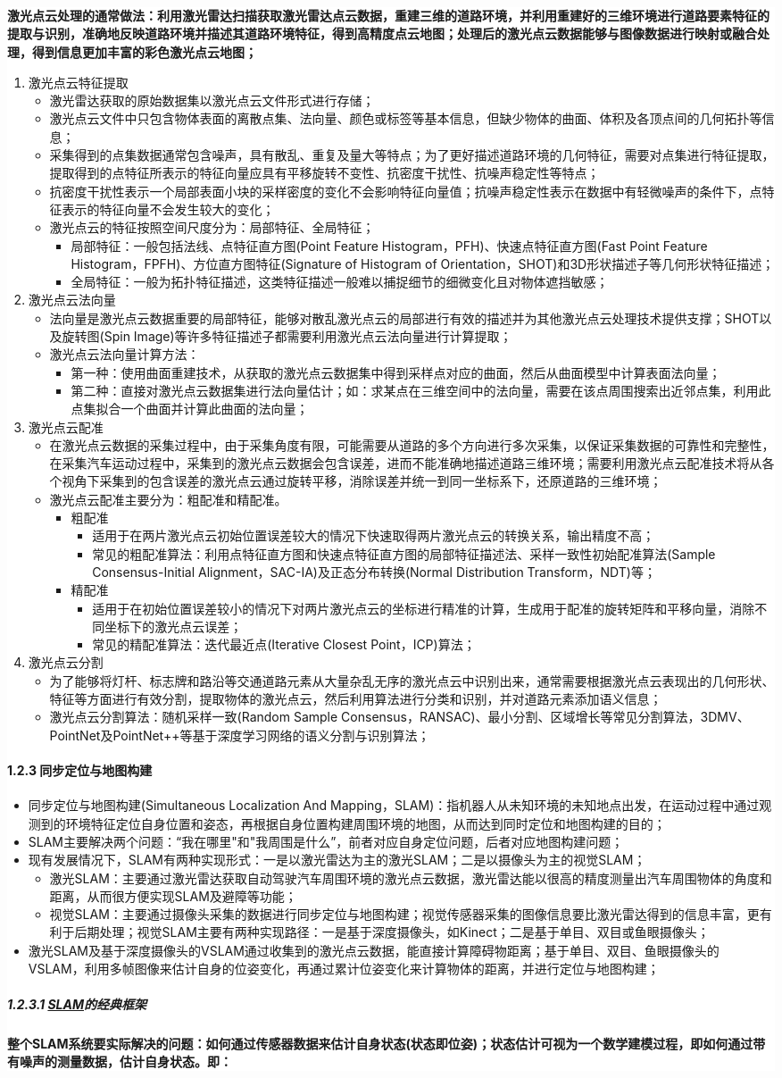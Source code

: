 **激光点云处理的通常做法：利用激光雷达扫描获取激光雷达点云数据，重建三维的道路环境，并利用重建好的三维环境进行道路要素特征的提取与识别，准确地反映道路环境并描述其道路环境特征，得到高精度点云地图；处理后的激光点云数据能够与图像数据进行映射或融合处理，得到信息更加丰富的彩色激光点云地图；**

1. 激光点云特征提取
   - 激光雷达获取的原始数据集以激光点云文件形式进行存储；
   - 激光点云文件中只包含物体表面的离散点集、法向量、颜色或标签等基本信息，但缺少物体的曲面、体积及各顶点间的几何拓扑等信息；
   - 采集得到的点集数据通常包含噪声，具有散乱、重复及量大等特点；为了更好描述道路环境的几何特征，需要对点集进行特征提取，提取得到的点特征所表示的特征向量应具有平移旋转不变性、抗密度干扰性、抗噪声稳定性等特点；
   - 抗密度干扰性表示一个局部表面小块的采样密度的变化不会影响特征向量值；抗噪声稳定性表示在数据中有轻微噪声的条件下，点特征表示的特征向量不会发生较大的变化；
   - 激光点云的特征按照空间尺度分为：局部特征、全局特征；
     - 局部特征：一般包括法线、点特征直方图(Point Feature Histogram，PFH)、快速点特征直方图(Fast Point Feature Histogram，FPFH)、方位直方图特征(Signature of Histogram of Orientation，SHOT)和3D形状描述子等几何形状特征描述；
     - 全局特征：一般为拓扑特征描述，这类特征描述一般难以捕捉细节的细微变化且对物体遮挡敏感；
2. 激光点云法向量
   - 法向量是激光点云数据重要的局部特征，能够对散乱激光点云的局部进行有效的描述并为其他激光点云处理技术提供支撑；SHOT以及旋转图(Spin Image)等许多特征描述子都需要利用激光点云法向量进行计算提取；
   - 激光点云法向量计算方法：
     - 第一种：使用曲面重建技术，从获取的激光点云数据集中得到采样点对应的曲面，然后从曲面模型中计算表面法向量；
     - 第二种：直接对激光点云数据集进行法向量估计；如：求某点在三维空间中的法向量，需要在该点周围搜索出近邻点集，利用此点集拟合一个曲面并计算此曲面的法向量；
3. 激光点云配准
   - 在激光点云数据的采集过程中，由于采集角度有限，可能需要从道路的多个方向进行多次采集，以保证采集数据的可靠性和完整性，在采集汽车运动过程中，采集到的激光点云数据会包含误差，进而不能准确地描述道路三维环境；需要利用激光点云配准技术将从各个视角下采集到的包含误差的激光点云通过旋转平移，消除误差并统一到同一坐标系下，还原道路的三维环境；
   - 激光点云配准主要分为：粗配准和精配准。
     - 粗配准
       - 适用于在两片激光点云初始位置误差较大的情况下快速取得两片激光点云的转换关系，输出精度不高；
       - 常见的粗配准算法：利用点特征直方图和快速点特征直方图的局部特征描述法、采样一致性初始配准算法(Sample Consensus-Initial Alignment，SAC-IA)及正态分布转换(Normal Distribution Transform，NDT)等；
     - 精配准
       - 适用于在初始位置误差较小的情况下对两片激光点云的坐标进行精准的计算，生成用于配准的旋转矩阵和平移向量，消除不同坐标下的激光点云误差；
       - 常见的精配准算法：迭代最近点(Iterative Closest Point，ICP)算法；
4. 激光点云分割
   - 为了能够将灯杆、标志牌和路沿等交通道路元素从大量杂乱无序的激光点云中识别出来，通常需要根据激光点云表现出的几何形状、特征等方面进行有效分割，提取物体的激光点云，然后利用算法进行分类和识别，并对道路元素添加语义信息；
   - 激光点云分割算法：随机采样一致(Random Sample Consensus，RANSAC)、最小分割、区域增长等常见分割算法，3DMV、PointNet及PointNet++等基于深度学习网络的语义分割与识别算法；

#### 1.2.3 同步定位与地图构建

- 同步定位与地图构建(Simultaneous Localization And Mapping，SLAM)：指机器人从未知环境的未知地点出发，在运动过程中通过观测到的环境特征定位自身位置和姿态，再根据自身位置构建周围环境的地图，从而达到同时定位和地图构建的目的；
- SLAM主要解决两个问题：“我在哪里"和"我周围是什么”，前者对应自身定位问题，后者对应地图构建问题；
- 现有发展情况下，SLAM有两种实现形式：一是以激光雷达为主的激光SLAM；二是以摄像头为主的视觉SLAM；
  - 激光SLAM：主要通过激光雷达获取自动驾驶汽车周围环境的激光点云数据，激光雷达能以很高的精度测量出汽车周围物体的角度和距离，从而很方便实现SLAM及避障等功能；
  - 视觉SLAM：主要通过摄像头采集的数据进行同步定位与地图构建；视觉传感器采集的图像信息要比激光雷达得到的信息丰富，更有利于后期处理；视觉SLAM主要有两种实现路径：一是基于深度摄像头，如Kinect；二是基于单目、双目或鱼眼摄像头；
- 激光SLAM及基于深度摄像头的VSLAM通过收集到的激光点云数据，能直接计算障碍物距离；基于单目、双目、鱼眼摄像头的VSLAM，利用多帧图像来估计自身的位姿变化，再通过累计位姿变化来计算物体的距离，并进行定位与地图构建；

##### 1.2.3.1 [SLAM](https://so.csdn.net/so/search?q=SLAM&spm=1001.2101.3001.7020)的经典框架

**整个SLAM系统要实际解决的问题：如何通过传感器数据来估计自身状态(状态即位姿)；状态估计可视为一个数学建模过程，即如何通过带有噪声的测量数据，估计自身状态。即：**
